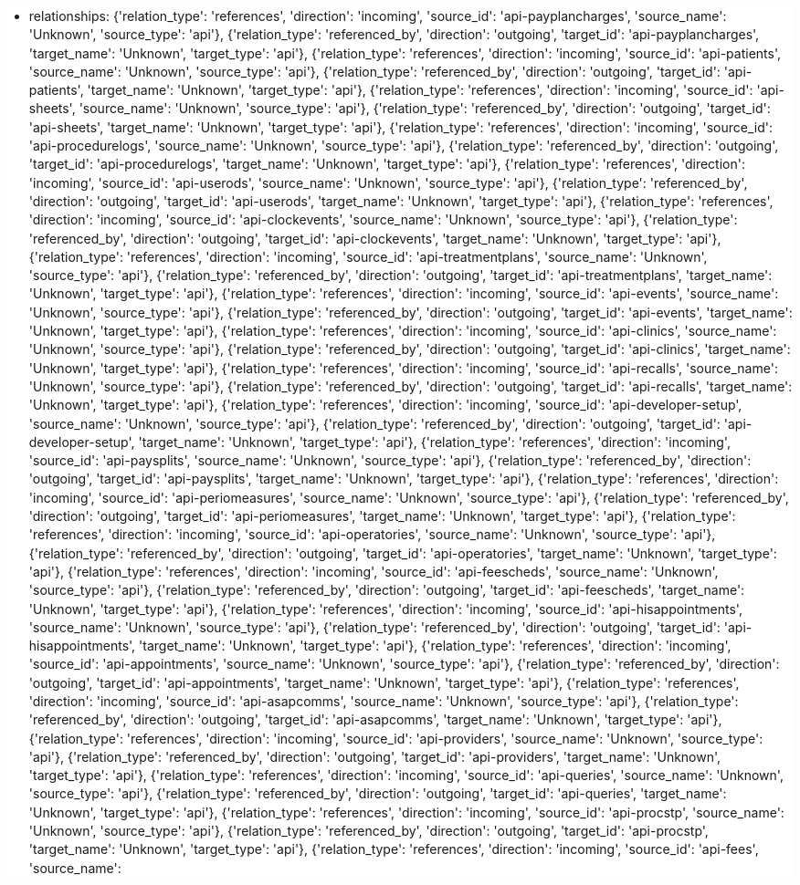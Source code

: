 - relationships: {'relation_type': 'references', 'direction': 'incoming', 'source_id': 'api-payplancharges', 'source_name': 'Unknown', 'source_type': 'api'}, {'relation_type': 'referenced_by', 'direction': 'outgoing', 'target_id': 'api-payplancharges', 'target_name': 'Unknown', 'target_type': 'api'}, {'relation_type': 'references', 'direction': 'incoming', 'source_id': 'api-patients', 'source_name': 'Unknown', 'source_type': 'api'}, {'relation_type': 'referenced_by', 'direction': 'outgoing', 'target_id': 'api-patients', 'target_name': 'Unknown', 'target_type': 'api'}, {'relation_type': 'references', 'direction': 'incoming', 'source_id': 'api-sheets', 'source_name': 'Unknown', 'source_type': 'api'}, {'relation_type': 'referenced_by', 'direction': 'outgoing', 'target_id': 'api-sheets', 'target_name': 'Unknown', 'target_type': 'api'}, {'relation_type': 'references', 'direction': 'incoming', 'source_id': 'api-procedurelogs', 'source_name': 'Unknown', 'source_type': 'api'}, {'relation_type': 'referenced_by', 'direction': 'outgoing', 'target_id': 'api-procedurelogs', 'target_name': 'Unknown', 'target_type': 'api'}, {'relation_type': 'references', 'direction': 'incoming', 'source_id': 'api-userods', 'source_name': 'Unknown', 'source_type': 'api'}, {'relation_type': 'referenced_by', 'direction': 'outgoing', 'target_id': 'api-userods', 'target_name': 'Unknown', 'target_type': 'api'}, {'relation_type': 'references', 'direction': 'incoming', 'source_id': 'api-clockevents', 'source_name': 'Unknown', 'source_type': 'api'}, {'relation_type': 'referenced_by', 'direction': 'outgoing', 'target_id': 'api-clockevents', 'target_name': 'Unknown', 'target_type': 'api'}, {'relation_type': 'references', 'direction': 'incoming', 'source_id': 'api-treatmentplans', 'source_name': 'Unknown', 'source_type': 'api'}, {'relation_type': 'referenced_by', 'direction': 'outgoing', 'target_id': 'api-treatmentplans', 'target_name': 'Unknown', 'target_type': 'api'}, {'relation_type': 'references', 'direction': 'incoming', 'source_id': 'api-events', 'source_name': 'Unknown', 'source_type': 'api'}, {'relation_type': 'referenced_by', 'direction': 'outgoing', 'target_id': 'api-events', 'target_name': 'Unknown', 'target_type': 'api'}, {'relation_type': 'references', 'direction': 'incoming', 'source_id': 'api-clinics', 'source_name': 'Unknown', 'source_type': 'api'}, {'relation_type': 'referenced_by', 'direction': 'outgoing', 'target_id': 'api-clinics', 'target_name': 'Unknown', 'target_type': 'api'}, {'relation_type': 'references', 'direction': 'incoming', 'source_id': 'api-recalls', 'source_name': 'Unknown', 'source_type': 'api'}, {'relation_type': 'referenced_by', 'direction': 'outgoing', 'target_id': 'api-recalls', 'target_name': 'Unknown', 'target_type': 'api'}, {'relation_type': 'references', 'direction': 'incoming', 'source_id': 'api-developer-setup', 'source_name': 'Unknown', 'source_type': 'api'}, {'relation_type': 'referenced_by', 'direction': 'outgoing', 'target_id': 'api-developer-setup', 'target_name': 'Unknown', 'target_type': 'api'}, {'relation_type': 'references', 'direction': 'incoming', 'source_id': 'api-paysplits', 'source_name': 'Unknown', 'source_type': 'api'}, {'relation_type': 'referenced_by', 'direction': 'outgoing', 'target_id': 'api-paysplits', 'target_name': 'Unknown', 'target_type': 'api'}, {'relation_type': 'references', 'direction': 'incoming', 'source_id': 'api-periomeasures', 'source_name': 'Unknown', 'source_type': 'api'}, {'relation_type': 'referenced_by', 'direction': 'outgoing', 'target_id': 'api-periomeasures', 'target_name': 'Unknown', 'target_type': 'api'}, {'relation_type': 'references', 'direction': 'incoming', 'source_id': 'api-operatories', 'source_name': 'Unknown', 'source_type': 'api'}, {'relation_type': 'referenced_by', 'direction': 'outgoing', 'target_id': 'api-operatories', 'target_name': 'Unknown', 'target_type': 'api'}, {'relation_type': 'references', 'direction': 'incoming', 'source_id': 'api-feescheds', 'source_name': 'Unknown', 'source_type': 'api'}, {'relation_type': 'referenced_by', 'direction': 'outgoing', 'target_id': 'api-feescheds', 'target_name': 'Unknown', 'target_type': 'api'}, {'relation_type': 'references', 'direction': 'incoming', 'source_id': 'api-hisappointments', 'source_name': 'Unknown', 'source_type': 'api'}, {'relation_type': 'referenced_by', 'direction': 'outgoing', 'target_id': 'api-hisappointments', 'target_name': 'Unknown', 'target_type': 'api'}, {'relation_type': 'references', 'direction': 'incoming', 'source_id': 'api-appointments', 'source_name': 'Unknown', 'source_type': 'api'}, {'relation_type': 'referenced_by', 'direction': 'outgoing', 'target_id': 'api-appointments', 'target_name': 'Unknown', 'target_type': 'api'}, {'relation_type': 'references', 'direction': 'incoming', 'source_id': 'api-asapcomms', 'source_name': 'Unknown', 'source_type': 'api'}, {'relation_type': 'referenced_by', 'direction': 'outgoing', 'target_id': 'api-asapcomms', 'target_name': 'Unknown', 'target_type': 'api'}, {'relation_type': 'references', 'direction': 'incoming', 'source_id': 'api-providers', 'source_name': 'Unknown', 'source_type': 'api'}, {'relation_type': 'referenced_by', 'direction': 'outgoing', 'target_id': 'api-providers', 'target_name': 'Unknown', 'target_type': 'api'}, {'relation_type': 'references', 'direction': 'incoming', 'source_id': 'api-queries', 'source_name': 'Unknown', 'source_type': 'api'}, {'relation_type': 'referenced_by', 'direction': 'outgoing', 'target_id': 'api-queries', 'target_name': 'Unknown', 'target_type': 'api'}, {'relation_type': 'references', 'direction': 'incoming', 'source_id': 'api-procstp', 'source_name': 'Unknown', 'source_type': 'api'}, {'relation_type': 'referenced_by', 'direction': 'outgoing', 'target_id': 'api-procstp', 'target_name': 'Unknown', 'target_type': 'api'}, {'relation_type': 'references', 'direction': 'incoming', 'source_id': 'api-fees', 'source_name':